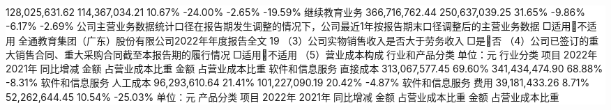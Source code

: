 128,025,631.62
114,367,034.21
10.67%
-24.00%
-2.65%
-19.59%
继续教育业务
366,716,762.44
250,637,039.25
31.65%
-9.86%
-6.17%
-2.69%
公司主营业务数据统计口径在报告期发生调整的情况下，公司最近1年按报告期末口径调整后的主营业务数据
□适用不适用
全通教育集团（广东）股份有限公司2022年年度报告全文
19
（3）公司实物销售收入是否大于劳务收入
□是否
（4）公司已签订的重大销售合同、重大采购合同截至本报告期的履行情况
□适用不适用
（5）营业成本构成
行业和产品分类
单位：元
行业分类
项目
2022年
2021年
同比增减
金额
占营业成本比重
金额
占营业成本比重
软件和信息服务
直接成本
313,067,577.45
69.60%
341,434,474.90
68.88%
-8.31%
软件和信息服务
人工成本
96,293,610.64
21.41%
101,227,090.19
20.42%
-4.87%
软件和信息服务
费用
39,181,433.26
8.71%
52,262,644.45
10.54%
-25.03%
单位：元
产品分类
项目
2022年
2021年
同比增减
金额
占营业成本比重
金额
占营业成本比重